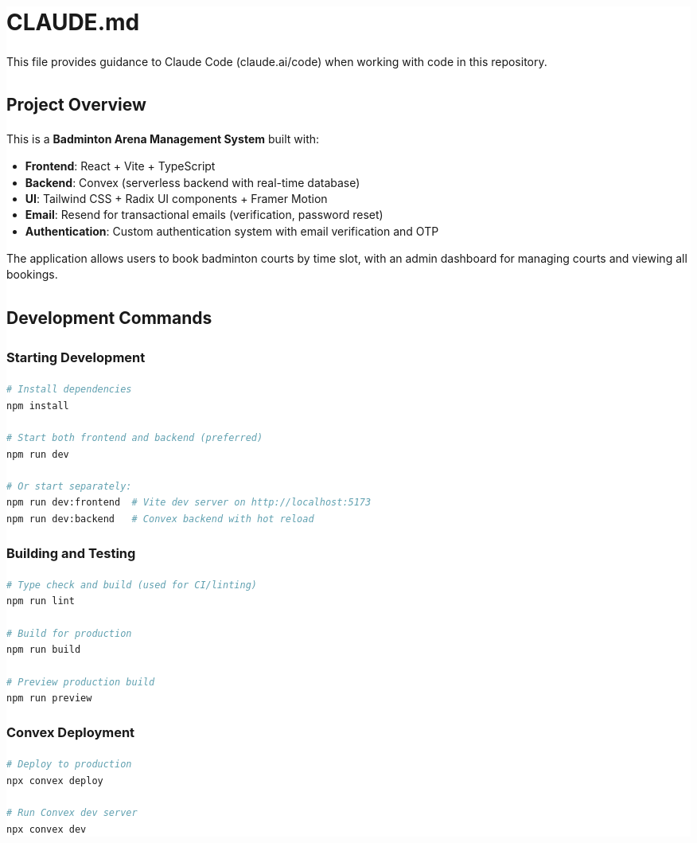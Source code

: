 # CLAUDE.md

This file provides guidance to Claude Code (claude.ai/code) when working with code in this repository.

## Project Overview

This is a **Badminton Arena Management System** built with:
- **Frontend**: React + Vite + TypeScript
- **Backend**: Convex (serverless backend with real-time database)
- **UI**: Tailwind CSS + Radix UI components + Framer Motion
- **Email**: Resend for transactional emails (verification, password reset)
- **Authentication**: Custom authentication system with email verification and OTP

The application allows users to book badminton courts by time slot, with an admin dashboard for managing courts and viewing all bookings.

## Development Commands

### Starting Development
```bash
# Install dependencies
npm install

# Start both frontend and backend (preferred)
npm run dev

# Or start separately:
npm run dev:frontend  # Vite dev server on http://localhost:5173
npm run dev:backend   # Convex backend with hot reload
```

### Building and Testing
```bash
# Type check and build (used for CI/linting)
npm run lint

# Build for production
npm run build

# Preview production build
npm run preview
```

### Convex Deployment
```bash
# Deploy to production
npx convex deploy

# Run Convex dev server
npx convex dev
```
